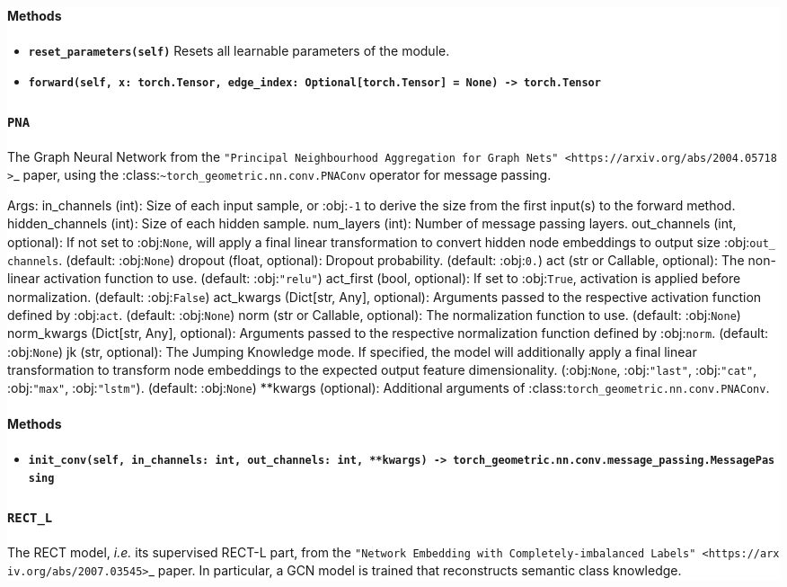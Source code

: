 #### Methods

- **`reset_parameters(self)`**
  Resets all learnable parameters of the module.

- **`forward(self, x: torch.Tensor, edge_index: Optional[torch.Tensor] = None) -> torch.Tensor`**

### `PNA`

The Graph Neural Network from the `"Principal Neighbourhood Aggregation
for Graph Nets" <https://arxiv.org/abs/2004.05718>`_ paper, using the
:class:`~torch_geometric.nn.conv.PNAConv` operator for message passing.

Args:
    in_channels (int): Size of each input sample, or :obj:`-1` to derive
        the size from the first input(s) to the forward method.
    hidden_channels (int): Size of each hidden sample.
    num_layers (int): Number of message passing layers.
    out_channels (int, optional): If not set to :obj:`None`, will apply a
        final linear transformation to convert hidden node embeddings to
        output size :obj:`out_channels`. (default: :obj:`None`)
    dropout (float, optional): Dropout probability. (default: :obj:`0.`)
    act (str or Callable, optional): The non-linear activation function to
        use. (default: :obj:`"relu"`)
    act_first (bool, optional): If set to :obj:`True`, activation is
        applied before normalization. (default: :obj:`False`)
    act_kwargs (Dict[str, Any], optional): Arguments passed to the
        respective activation function defined by :obj:`act`.
        (default: :obj:`None`)
    norm (str or Callable, optional): The normalization function to
        use. (default: :obj:`None`)
    norm_kwargs (Dict[str, Any], optional): Arguments passed to the
        respective normalization function defined by :obj:`norm`.
        (default: :obj:`None`)
    jk (str, optional): The Jumping Knowledge mode. If specified, the model
        will additionally apply a final linear transformation to transform
        node embeddings to the expected output feature dimensionality.
        (:obj:`None`, :obj:`"last"`, :obj:`"cat"`, :obj:`"max"`,
        :obj:`"lstm"`). (default: :obj:`None`)
    **kwargs (optional): Additional arguments of
        :class:`torch_geometric.nn.conv.PNAConv`.

#### Methods

- **`init_conv(self, in_channels: int, out_channels: int, **kwargs) -> torch_geometric.nn.conv.message_passing.MessagePassing`**

### `RECT_L`

The RECT model, *i.e.* its supervised RECT-L part, from the
`"Network Embedding with Completely-imbalanced Labels"
<https://arxiv.org/abs/2007.03545>`_ paper.
In particular, a GCN model is trained that reconstructs semantic class
knowledge.
